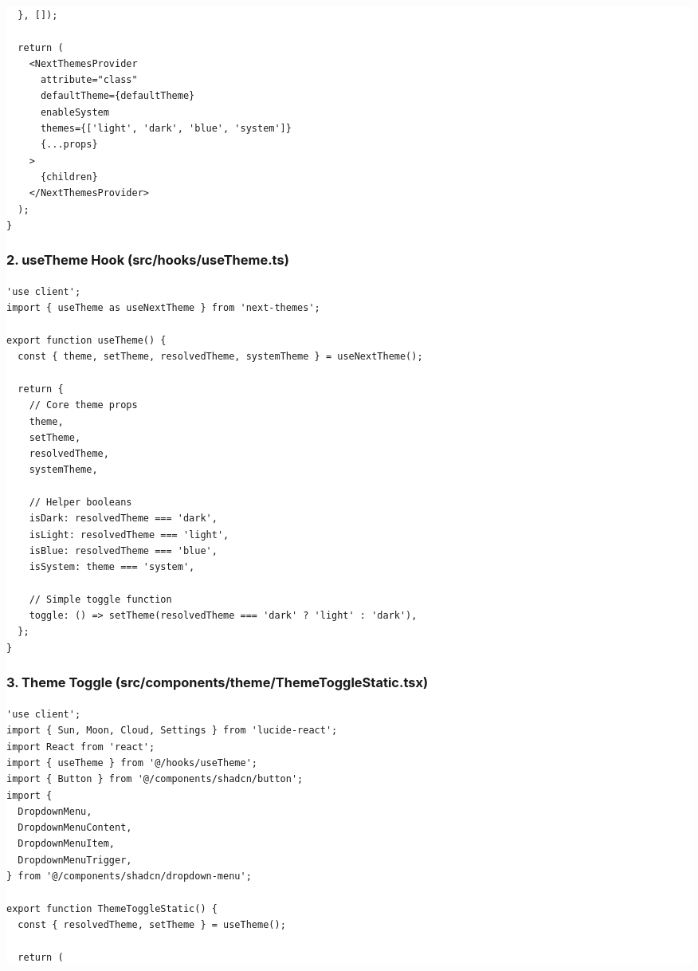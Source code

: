 ```tsx
  }, []);

  return (
    <NextThemesProvider
      attribute="class"
      defaultTheme={defaultTheme}
      enableSystem
      themes={['light', 'dark', 'blue', 'system']}
      {...props}
    >
      {children}
    </NextThemesProvider>
  );
}
```

### 2. useTheme Hook (src/hooks/useTheme.ts)

```tsx
'use client';
import { useTheme as useNextTheme } from 'next-themes';

export function useTheme() {
  const { theme, setTheme, resolvedTheme, systemTheme } = useNextTheme();

  return {
    // Core theme props
    theme,
    setTheme,
    resolvedTheme,
    systemTheme,

    // Helper booleans
    isDark: resolvedTheme === 'dark',
    isLight: resolvedTheme === 'light',
    isBlue: resolvedTheme === 'blue',
    isSystem: theme === 'system',

    // Simple toggle function
    toggle: () => setTheme(resolvedTheme === 'dark' ? 'light' : 'dark'),
  };
}
```

### 3. Theme Toggle (src/components/theme/ThemeToggleStatic.tsx)

```tsx
'use client';
import { Sun, Moon, Cloud, Settings } from 'lucide-react';
import React from 'react';
import { useTheme } from '@/hooks/useTheme';
import { Button } from '@/components/shadcn/button';
import {
  DropdownMenu,
  DropdownMenuContent,
  DropdownMenuItem,
  DropdownMenuTrigger,
} from '@/components/shadcn/dropdown-menu';

export function ThemeToggleStatic() {
  const { resolvedTheme, setTheme } = useTheme();

  return (
```